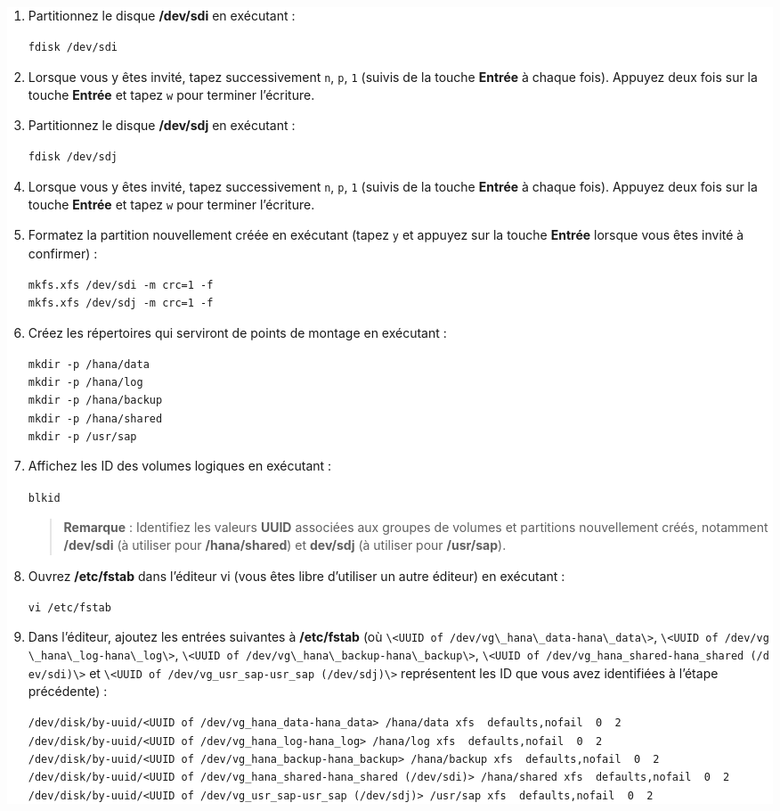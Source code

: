 1. Partitionnez le disque **/dev/sdi** en exécutant :

   ```cli
   fdisk /dev/sdi
   ```

1. Lorsque vous y êtes invité, tapez successivement `n`, `p`, `1` (suivis de la touche **Entrée** à chaque fois). Appuyez deux fois sur la touche **Entrée** et tapez `w` pour terminer l’écriture.

1. Partitionnez le disque **/dev/sdj** en exécutant :

   ```cli
   fdisk /dev/sdj
   ```

1. Lorsque vous y êtes invité, tapez successivement `n`, `p`, `1` (suivis de la touche **Entrée** à chaque fois). Appuyez deux fois sur la touche **Entrée** et tapez `w` pour terminer l’écriture.

1. Formatez la partition nouvellement créée en exécutant (tapez `y` et appuyez sur la touche **Entrée** lorsque vous êtes invité à confirmer) :

   ```cli
   mkfs.xfs /dev/sdi -m crc=1 -f
   mkfs.xfs /dev/sdj -m crc=1 -f
   ```

1. Créez les répertoires qui serviront de points de montage en exécutant :

   ```cli
   mkdir -p /hana/data
   mkdir -p /hana/log
   mkdir -p /hana/backup
   mkdir -p /hana/shared
   mkdir -p /usr/sap
   ```

1. Affichez les ID des volumes logiques en exécutant :

   ```cli
   blkid
   ```

   > **Remarque** : Identifiez les valeurs **UUID** associées aux groupes de volumes et partitions nouvellement créés, notamment **/dev/sdi** (à utiliser pour **/hana/shared**) et **dev/sdj** (à utiliser pour **/usr/sap**).


1. Ouvrez **/etc/fstab** dans l’éditeur vi (vous êtes libre d’utiliser un autre éditeur) en exécutant :

   ```cli
   vi /etc/fstab
   ```

1. Dans l’éditeur, ajoutez les entrées suivantes à **/etc/fstab** (où `\<UUID of /dev/vg\_hana\_data-hana\_data\>`, `\<UUID of /dev/vg\_hana\_log-hana\_log\>`, `\<UUID of /dev/vg\_hana\_backup-hana\_backup\>`, `\<UUID of /dev/vg_hana_shared-hana_shared (/dev/sdi)\>` et `\<UUID of /dev/vg_usr_sap-usr_sap (/dev/sdj)\>` représentent les ID que vous avez identifiées à l’étape précédente) :

   ```cli
   /dev/disk/by-uuid/<UUID of /dev/vg_hana_data-hana_data> /hana/data xfs  defaults,nofail  0  2
   /dev/disk/by-uuid/<UUID of /dev/vg_hana_log-hana_log> /hana/log xfs  defaults,nofail  0  2
   /dev/disk/by-uuid/<UUID of /dev/vg_hana_backup-hana_backup> /hana/backup xfs  defaults,nofail  0  2
   /dev/disk/by-uuid/<UUID of /dev/vg_hana_shared-hana_shared (/dev/sdi)> /hana/shared xfs  defaults,nofail  0  2
   /dev/disk/by-uuid/<UUID of /dev/vg_usr_sap-usr_sap (/dev/sdj)> /usr/sap xfs  defaults,nofail  0  2
   ```
